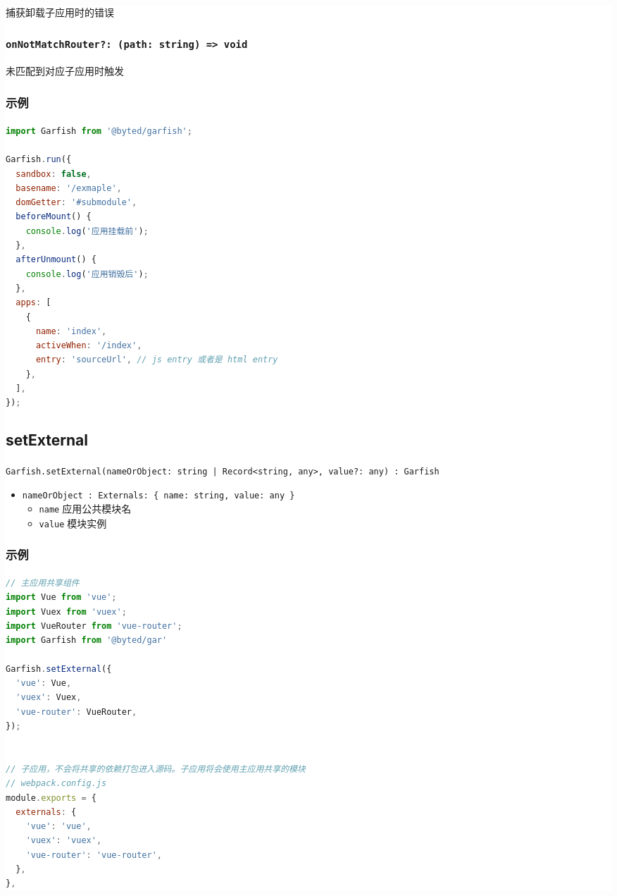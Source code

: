捕获卸载子应用时的错误

### `onNotMatchRouter?: (path: string) => void`

未匹配到对应子应用时触发

### 示例

```js
import Garfish from '@byted/garfish';

Garfish.run({
  sandbox: false,
  basename: '/exmaple',
  domGetter: '#submodule',
  beforeMount() {
    console.log('应用挂载前');
  },
  afterUnmount() {
    console.log('应用销毁后');
  },
  apps: [
    {
      name: 'index',
      activeWhen: '/index',
      entry: 'sourceUrl', // js entry 或者是 html entry
    },
  ],
});
```

## setExternal

`Garfish.setExternal(nameOrObject: string | Record<string, any>, value?: any) : Garfish`

- `nameOrObject : Externals: { name: string, value: any }`
  - `name` 应用公共模块名
  - `value` 模块实例

### 示例

```js
// 主应用共享组件
import Vue from 'vue';
import Vuex from 'vuex';
import VueRouter from 'vue-router';
import Garfish from '@byted/gar'

Garfish.setExternal({
  'vue': Vue,
  'vuex': Vuex,
  'vue-router': VueRouter,
});


// 子应用，不会将共享的依赖打包进入源码。子应用将会使用主应用共享的模块
// webpack.config.js
module.exports = {
  externals: {
    'vue': 'vue',
    'vuex': 'vuex',
    'vue-router': 'vue-router',
  },
},
```
